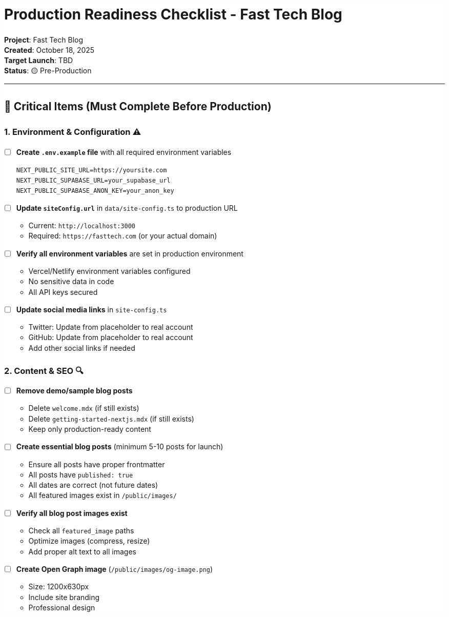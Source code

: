 # Production Readiness Checklist - Fast Tech Blog

**Project**: Fast Tech Blog  
**Created**: October 18, 2025  
**Target Launch**: TBD  
**Status**: 🟡 Pre-Production

---

## 🎯 Critical Items (Must Complete Before Production)

### 1. Environment & Configuration ⚠️

- [ ] **Create `.env.example` file** with all required environment variables
  ```env
  NEXT_PUBLIC_SITE_URL=https://yoursite.com
  NEXT_PUBLIC_SUPABASE_URL=your_supabase_url
  NEXT_PUBLIC_SUPABASE_ANON_KEY=your_anon_key
  ```

- [ ] **Update `siteConfig.url`** in `data/site-config.ts` to production URL
  - Current: `http://localhost:3000`
  - Required: `https://fasttech.com` (or your actual domain)

- [ ] **Verify all environment variables** are set in production environment
  - Vercel/Netlify environment variables configured
  - No sensitive data in code
  - All API keys secured

- [ ] **Update social media links** in `site-config.ts`
  - Twitter: Update from placeholder to real account
  - GitHub: Update from placeholder to real account
  - Add other social links if needed

### 2. Content & SEO 🔍

- [ ] **Remove demo/sample blog posts**
  - Delete `welcome.mdx` (if still exists)
  - Delete `getting-started-nextjs.mdx` (if still exists)
  - Keep only production-ready content

- [ ] **Create essential blog posts** (minimum 5-10 posts for launch)
  - Ensure all posts have proper frontmatter
  - All posts have `published: true`
  - All dates are correct (not future dates)
  - All featured images exist in `/public/images/`

- [ ] **Verify all blog post images exist**
  - Check all `featured_image` paths
  - Optimize images (compress, resize)
  - Add proper alt text to all images

- [ ] **Create Open Graph image** (`/public/images/og-image.png`)
  - Size: 1200x630px
  - Include site branding
  - Professional design
